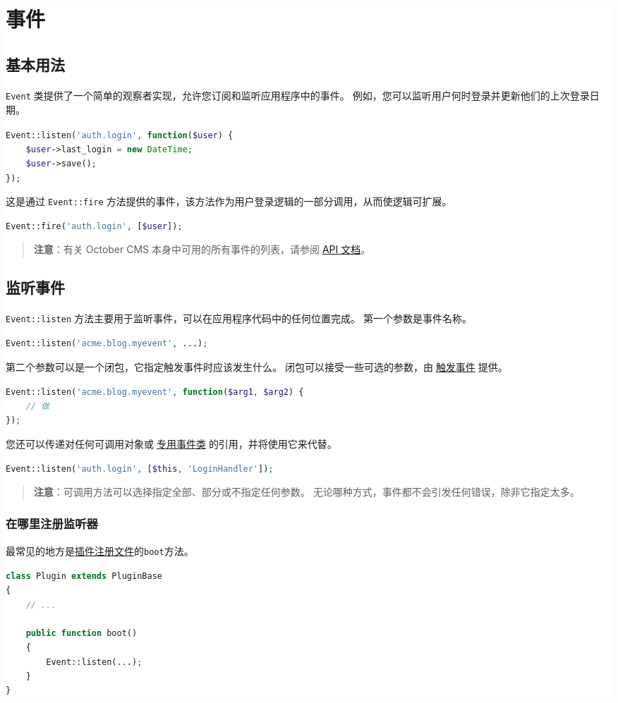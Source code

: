 # 事件

## 基本用法

`Event` 类提供了一个简单的观察者实现，允许您订阅和监听应用程序中的事件。 例如，您可以监听用户何时登录并更新他们的上次登录日期。

```php
Event::listen('auth.login', function($user) {
    $user->last_login = new DateTime;
    $user->save();
});
```

这是通过 `Event::fire` 方法提供的事件，该方法作为用户登录逻辑的一部分调用，从而使逻辑可扩展。

```php
Event::fire('auth.login', [$user]);
```

> **注意**：有关 October CMS 本身中可用的所有事件的列表，请参阅 [API 文档](https://octobercms.com/docs/api)。

<a id="oc-subscribing-to-events"></a>
## 监听事件

`Event::listen` 方法主要用于监听事件，可以在应用程序代码中的任何位置完成。 第一个参数是事件名称。

```php
Event::listen('acme.blog.myevent', ...);
```

第二个参数可以是一个闭包，它指定触发事件时应该发生什么。 闭包可以接受一些可选的参数，由 [触发事件](#oc-firing-events) 提供。

```php
Event::listen('acme.blog.myevent', function($arg1, $arg2) {
    // 做
});
```

您还可以传递对任何可调用对象或 [专用事件类](#oc-using-classes-as-listeners) 的引用，并将使用它来代替。

```php
Event::listen('auth.login', [$this, 'LoginHandler']);
```

> **注意**：可调用方法可以选择指定全部、部分或不指定任何参数。 无论哪种方式，事件都不会引发任何错误，除非它指定太多。

<a id="oc-where-to-register-listeners"></a>
### 在哪里注册监听器

最常见的地方是[插件注册文件](../plugin/registration.md#oc-registration-methods)的`boot`方法。

```php
class Plugin extends PluginBase
{
    // ...

    public function boot()
    {
        Event::listen(...);
    }
}
```
